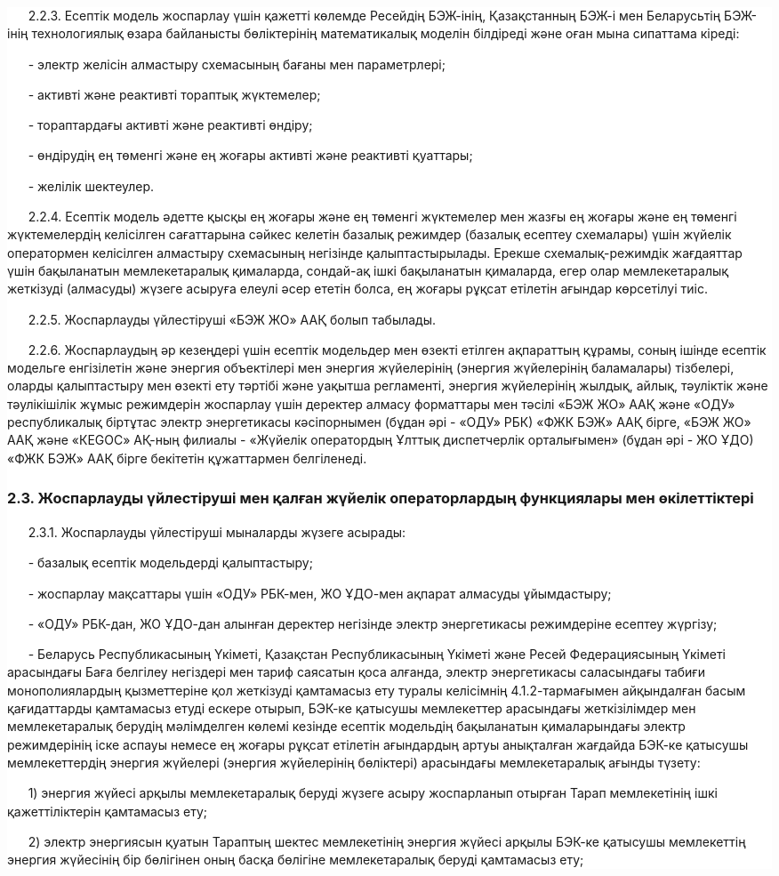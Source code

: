       2.2.3. Есептік модель жоспарлау үшін қажетті көлемде Ресейдің БЭЖ-інің, Қазақстанның БЭЖ-і мен Беларусьтің БЭЖ-інің технологиялық өзара байланысты бөліктерінің математикалық моделін білдіреді және оған мына сипаттама кіреді:

      - электр желісін алмастыру схемасының бағаны мен параметрлері;

      - активті және реактивті тораптық жүктемелер;

      - тораптардағы активті және реактивті өндіру;

      - өндірудің ең төменгі және ең жоғары активті және реактивті қуаттары;

      - желілік шектеулер.

      2.2.4. Есептік модель әдетте қысқы ең жоғары және ең төменгі жүктемелер мен жазғы ең жоғары және ең төменгі жүктемелердің келісілген сағаттарына сәйкес келетін базалық режимдер (базалық есептеу схемалары) үшін жүйелік оператормен келісілген алмастыру схемасының негізінде қалыптастырылады. Ерекше схемалық-режимдік жағдаяттар үшін бақыланатын мемлекетаралық қималарда, сондай-ақ ішкі бақыланатын қималарда, егер олар мемлекетаралық жеткізуді (алмасуды) жүзеге асыруға елеулі әсер ететін болса, ең жоғары рұқсат етілетін ағындар көрсетілуі тиіс.

      2.2.5. Жоспарлауды үйлестіруші «БЭЖ ЖО» ААҚ болып табылады.

      2.2.6. Жоспарлаудың әр кезеңдері үшін есептік модельдер мен өзекті етілген ақпараттың құрамы, соның ішінде есептік модельге енгізілетін және энергия объектілері мен энергия жүйелерінің (энергия жүйелерінің баламалары) тізбелері, оларды қалыптастыру мен өзекті ету тәртібі және уақытша регламенті, энергия жүйелерінің жылдық, айлық, тәуліктік және тәулікішілік жұмыс режимдерін жоспарлау үшін деректер алмасу форматтары мен тәсілі «БЭЖ ЖО» ААҚ және «ОДУ» республикалық біртұтас электр энергетикасы кәсіпорнымен (бұдан әрі - «ОДУ» РБК) «ФЖК БЭЖ» ААҚ бірге, «БЭЖ ЖО» ААҚ және «КЕGОС» АҚ-ның филиалы - «Жүйелік оператордың Ұлттық диспетчерлік орталығымен» (бұдан әрі - ЖО ҰДО) «ФЖК БЭЖ» ААҚ бірге бекітетін құжаттармен белгіленеді.

### 2.3. Жоспарлауды үйлестіруші мен қалған жүйелік операторлардың функциялары мен өкілеттіктері

      2.3.1. Жоспарлауды үйлестіруші мыналарды жүзеге асырады:

      - базалық есептік модельдерді қалыптастыру;

      - жоспарлау мақсаттары үшін «ОДУ» РБК-мен, ЖО ҰДО-мен ақпарат алмасуды ұйымдастыру;

      - «ОДУ» РБК-дан, ЖО ҰДО-дан алынған деректер негізінде электр энергетикасы режимдеріне есептеу жүргізу;

      - Беларусь Республикасының Үкіметі, Қазақстан Республикасының Үкіметі және Ресей Федерациясының Үкіметі арасындағы Баға белгілеу негіздері мен тариф саясатын қоса алғанда, электр энергетикасы саласындағы табиғи монополиялардың қызметтеріне қол жеткізуді қамтамасыз ету туралы келісімнің 4.1.2-тармағымен айқындалған басым қағидаттарды қамтамасыз етуді ескере отырып, БЭК-ке қатысушы мемлекеттер арасындағы жеткізілімдер мен мемлекетаралық берудің мәлімделген көлемі кезінде есептік модельдің бақыланатын қималарындағы электр режимдерінің іске аспауы немесе ең жоғары рұқсат етілетін ағындардың артуы анықталған жағдайда БЭК-ке қатысушы мемлекеттердің энергия жүйелері (энергия жүйелерінің бөліктері) арасындағы мемлекетаралық ағынды түзету:

      1) энергия жүйесі арқылы мемлекетаралық беруді жүзеге асыру жоспарланып отырған Тарап мемлекетінің ішкі қажеттіліктерін қамтамасыз ету;

      2) электр энергиясын қуатын Тараптың шектес мемлекетінің энергия жүйесі арқылы БЭК-ке қатысушы мемлекеттің энергия жүйесінің бір бөлігінен оның басқа бөлігіне мемлекетаралық беруді қамтамасыз ету;
